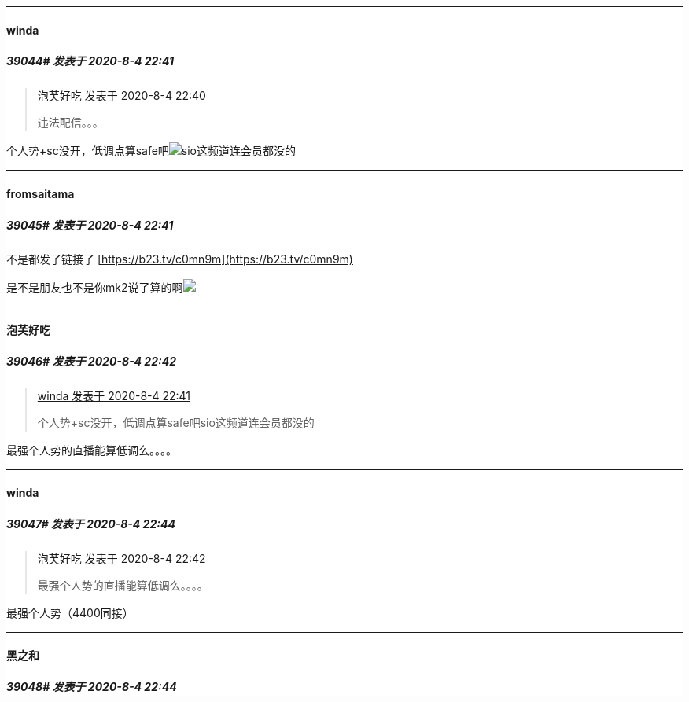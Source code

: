 
-----

####  winda  
##### 39044#       发表于 2020-8-4 22:41


<blockquote><a href="httphttps://bbs.saraba1st.com/2b/forum.php?mod=redirect&amp;goto=findpost&amp;pid=48319257&amp;ptid=1941579" target="_blank">泡芙好吃 发表于 2020-8-4 22:40</a>

违法配信。。。</blockquote>
个人势+sc没开，低调点算safe吧<img src="https://static.saraba1st.com/image/smiley/face2017/078.png" referrerpolicy="no-referrer">sio这频道连会员都没的


-----

####  fromsaitama  
##### 39045#       发表于 2020-8-4 22:41


不是都发了链接了
[https://b23.tv/c0mn9m](https://b23.tv/c0mn9m)

是不是朋友也不是你mk2说了算的啊<img src="https://static.saraba1st.com/image/smiley/face2017/245.png" referrerpolicy="no-referrer">


-----

####  泡芙好吃  
##### 39046#       发表于 2020-8-4 22:42


<blockquote><a href="httphttps://bbs.saraba1st.com/2b/forum.php?mod=redirect&amp;goto=findpost&amp;pid=48319275&amp;ptid=1941579" target="_blank">winda 发表于 2020-8-4 22:41</a>

个人势+sc没开，低调点算safe吧sio这频道连会员都没的</blockquote>
最强个人势的直播能算低调么。。。。


-----

####  winda  
##### 39047#       发表于 2020-8-4 22:44


<blockquote><a href="httphttps://bbs.saraba1st.com/2b/forum.php?mod=redirect&amp;goto=findpost&amp;pid=48319288&amp;ptid=1941579" target="_blank">泡芙好吃 发表于 2020-8-4 22:42</a>

最强个人势的直播能算低调么。。。。</blockquote>
最强个人势（4400同接）


-----

####  黑之和  
##### 39048#       发表于 2020-8-4 22:44

